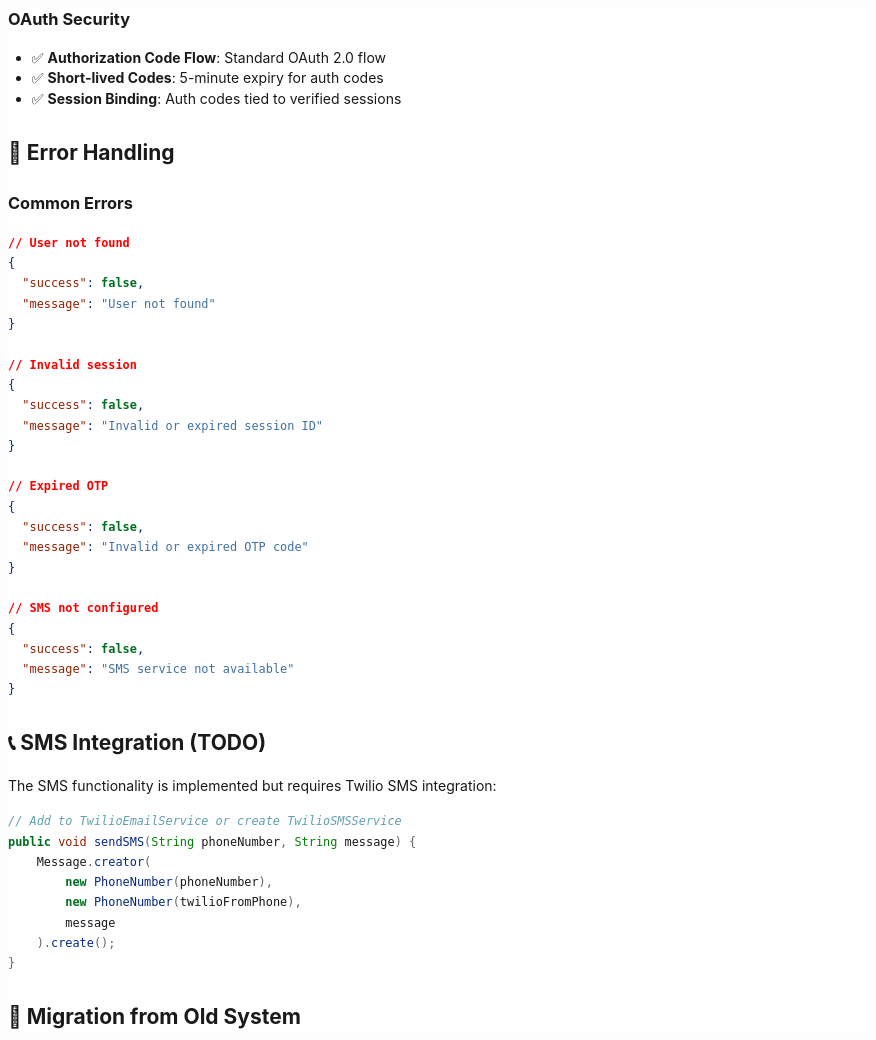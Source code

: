 ### **OAuth Security**
- ✅ **Authorization Code Flow**: Standard OAuth 2.0 flow
- ✅ **Short-lived Codes**: 5-minute expiry for auth codes
- ✅ **Session Binding**: Auth codes tied to verified sessions

## 🚨 **Error Handling**

### **Common Errors**

```json
// User not found
{
  "success": false,
  "message": "User not found"
}

// Invalid session
{
  "success": false,
  "message": "Invalid or expired session ID"
}

// Expired OTP
{
  "success": false,
  "message": "Invalid or expired OTP code"
}

// SMS not configured
{
  "success": false,
  "message": "SMS service not available"
}
```

## 📞 **SMS Integration (TODO)**

The SMS functionality is implemented but requires Twilio SMS integration:

```java
// Add to TwilioEmailService or create TwilioSMSService
public void sendSMS(String phoneNumber, String message) {
    Message.creator(
        new PhoneNumber(phoneNumber),
        new PhoneNumber(twilioFromPhone),
        message
    ).create();
}
```

## 🔄 **Migration from Old System**

